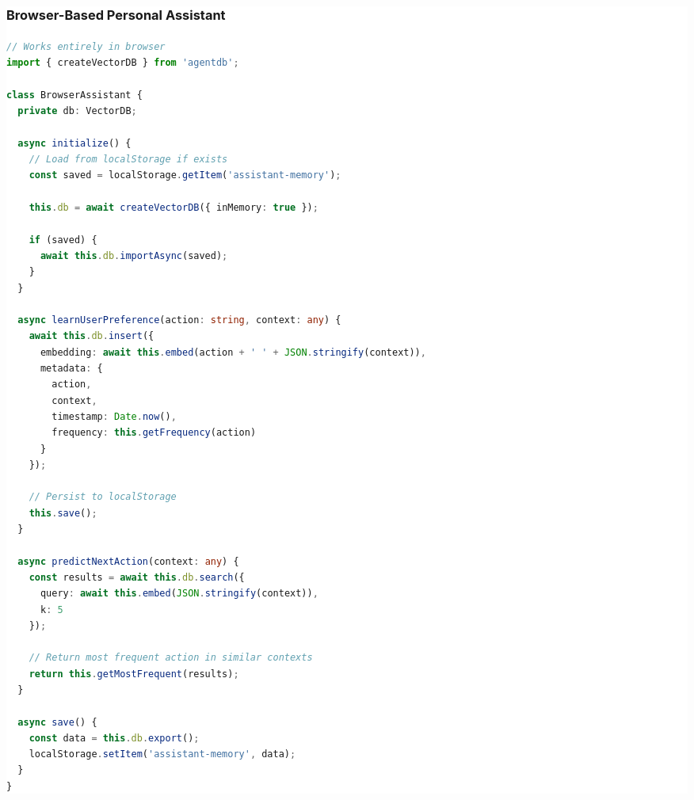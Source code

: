 ### Browser-Based Personal Assistant

```typescript
// Works entirely in browser
import { createVectorDB } from 'agentdb';

class BrowserAssistant {
  private db: VectorDB;

  async initialize() {
    // Load from localStorage if exists
    const saved = localStorage.getItem('assistant-memory');

    this.db = await createVectorDB({ inMemory: true });

    if (saved) {
      await this.db.importAsync(saved);
    }
  }

  async learnUserPreference(action: string, context: any) {
    await this.db.insert({
      embedding: await this.embed(action + ' ' + JSON.stringify(context)),
      metadata: {
        action,
        context,
        timestamp: Date.now(),
        frequency: this.getFrequency(action)
      }
    });

    // Persist to localStorage
    this.save();
  }

  async predictNextAction(context: any) {
    const results = await this.db.search({
      query: await this.embed(JSON.stringify(context)),
      k: 5
    });

    // Return most frequent action in similar contexts
    return this.getMostFrequent(results);
  }

  async save() {
    const data = this.db.export();
    localStorage.setItem('assistant-memory', data);
  }
}
```
